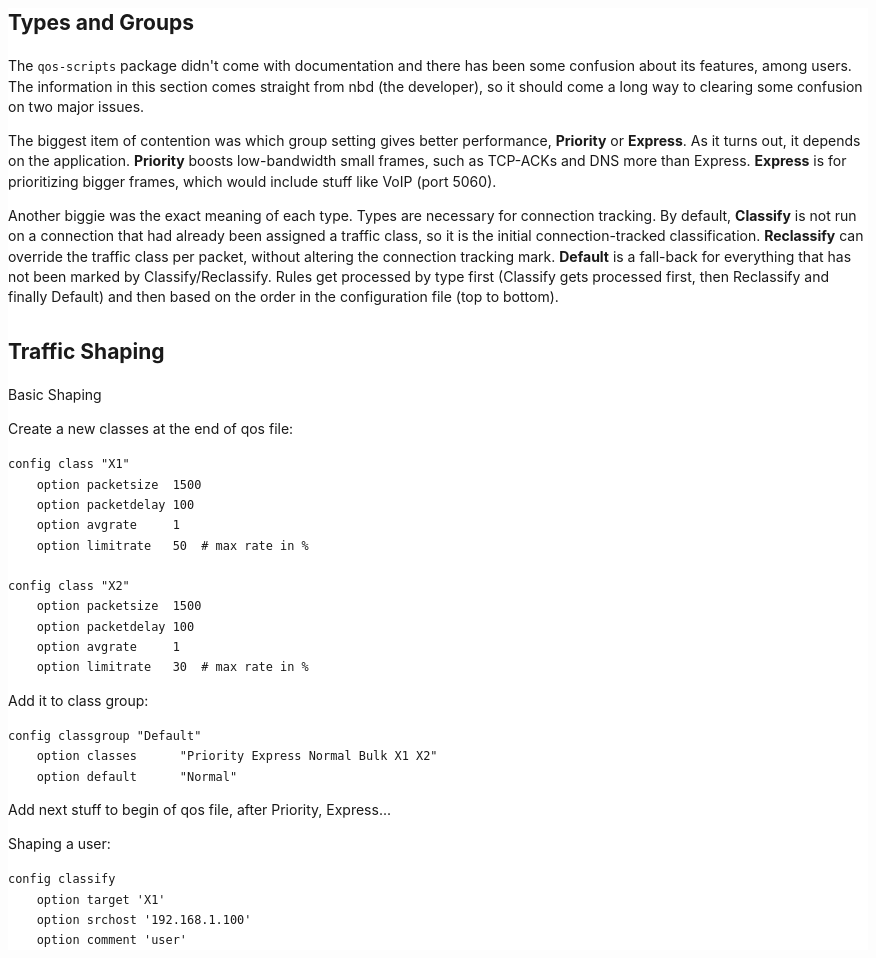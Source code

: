 ## Types and Groups

The `qos-scripts` package didn't come with documentation and there has been some confusion about its features, among users. The information in this section comes straight from nbd (the developer), so it should come a long way to clearing some confusion on two major issues.

The biggest item of contention was which group setting gives better performance, **Priority** or **Express**. As it turns out, it depends on the application. **Priority** boosts low-bandwidth small frames, such as TCP-ACKs and DNS more than Express. **Express** is for prioritizing bigger frames, which would include stuff like VoIP (port 5060).

Another biggie was the exact meaning of each type. Types are necessary for connection tracking. By default, **Classify** is not run on a connection that had already been assigned a traffic class, so it is the initial connection-tracked classification. **Reclassify** can override the traffic class per packet, without altering the connection tracking mark. **Default** is a fall-back for everything that has not been marked by Classify/Reclassify. Rules get processed by type first (Classify gets processed first, then Reclassify and finally Default) and then based on the order in the configuration file (top to bottom).

## Traffic Shaping

Basic Shaping

Create a new classes at the end of qos file:

```
config class "X1"
	option packetsize  1500
	option packetdelay 100
	option avgrate     1
	option limitrate   50  # max rate in %
 
config class "X2"
	option packetsize  1500
	option packetdelay 100
	option avgrate     1
	option limitrate   30  # max rate in %
```

Add it to class group:

```
config classgroup "Default"
	option classes      "Priority Express Normal Bulk X1 X2"
	option default      "Normal"
```

Add next stuff to begin of qos file, after Priority, Express...

Shaping a user:

```
config classify
	option target 'X1'
	option srchost '192.168.1.100'
	option comment 'user'
```
